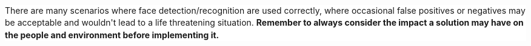 There are many scenarios where face detection/recognition are used correctly, where occasional false positives or negatives may be acceptable and wouldn't lead to a life threatening situation. **Remember to always consider the impact a solution may have on the people and environment before implementing it.**